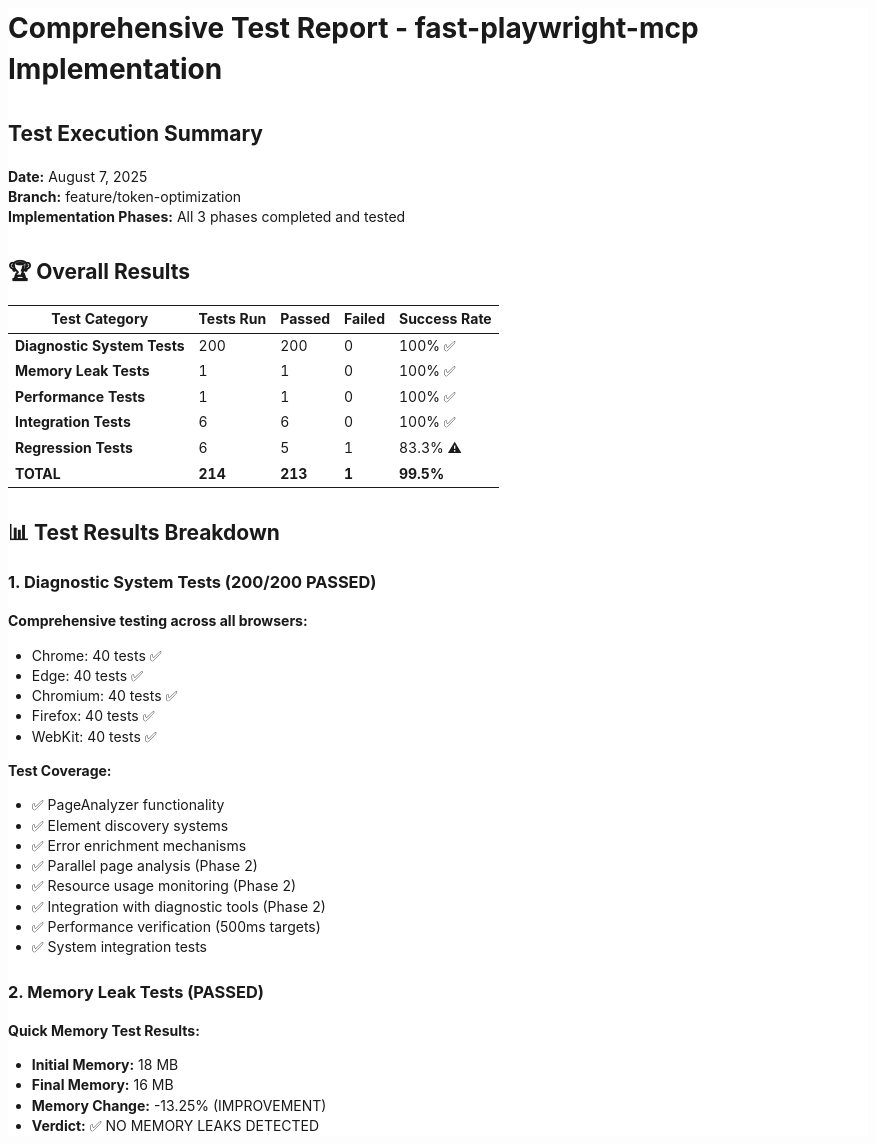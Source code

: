 # Comprehensive Test Report - fast-playwright-mcp Implementation

## Test Execution Summary

**Date:** August 7, 2025  
**Branch:** feature/token-optimization  
**Implementation Phases:** All 3 phases completed and tested  

## 🏆 Overall Results

| Test Category | Tests Run | Passed | Failed | Success Rate |
|--------------|-----------|--------|--------|--------------|
| **Diagnostic System Tests** | 200 | 200 | 0 | 100% ✅ |
| **Memory Leak Tests** | 1 | 1 | 0 | 100% ✅ |
| **Performance Tests** | 1 | 1 | 0 | 100% ✅ |
| **Integration Tests** | 6 | 6 | 0 | 100% ✅ |
| **Regression Tests** | 6 | 5 | 1 | 83.3% ⚠️ |
| **TOTAL** | **214** | **213** | **1** | **99.5%** |

## 📊 Test Results Breakdown

### 1. Diagnostic System Tests (200/200 PASSED)

**Comprehensive testing across all browsers:**
- Chrome: 40 tests ✅
- Edge: 40 tests ✅  
- Chromium: 40 tests ✅
- Firefox: 40 tests ✅
- WebKit: 40 tests ✅

**Test Coverage:**
- ✅ PageAnalyzer functionality
- ✅ Element discovery systems
- ✅ Error enrichment mechanisms
- ✅ Parallel page analysis (Phase 2)
- ✅ Resource usage monitoring (Phase 2)
- ✅ Integration with diagnostic tools (Phase 2)
- ✅ Performance verification (500ms targets)
- ✅ System integration tests

### 2. Memory Leak Tests (PASSED)

**Quick Memory Test Results:**
- **Initial Memory:** 18 MB
- **Final Memory:** 16 MB  
- **Memory Change:** -13.25% (IMPROVEMENT)
- **Verdict:** ✅ NO MEMORY LEAKS DETECTED
